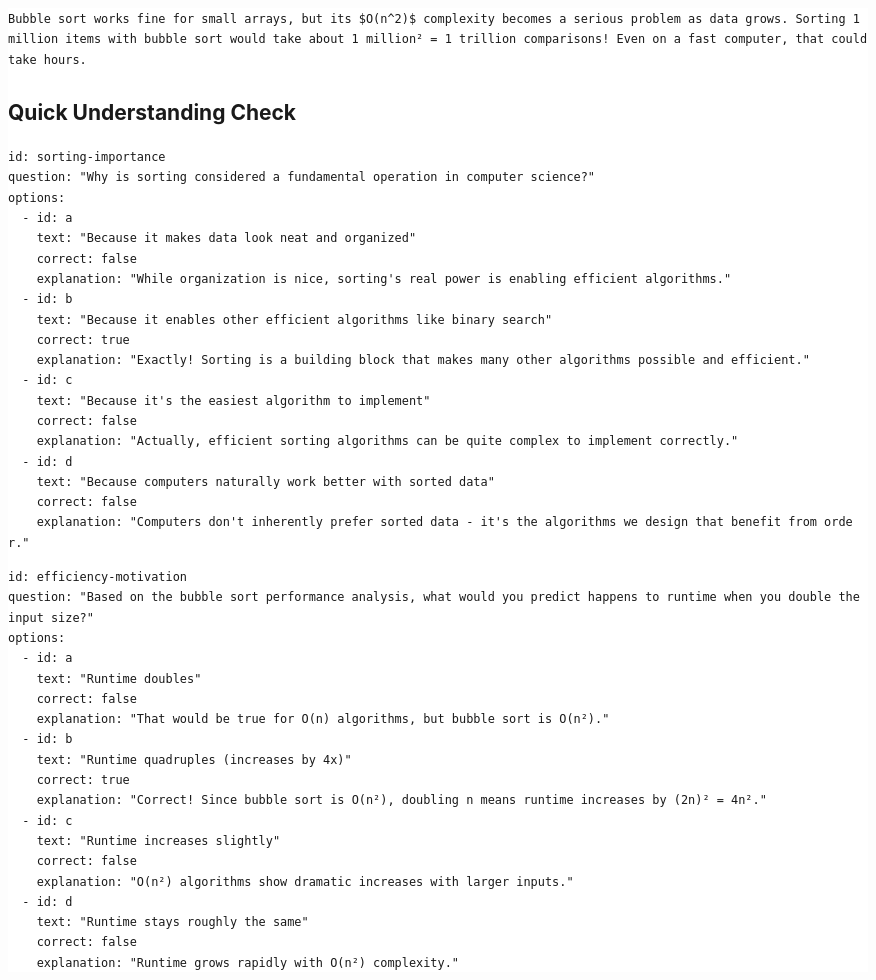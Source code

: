```plot
```

```warning title="The Scalability Wall"
Bubble sort works fine for small arrays, but its $O(n^2)$ complexity becomes a serious problem as data grows. Sorting 1 million items with bubble sort would take about 1 million² = 1 trillion comparisons! Even on a fast computer, that could take hours.
```

## Quick Understanding Check

```quiz
id: sorting-importance
question: "Why is sorting considered a fundamental operation in computer science?"
options:
  - id: a
    text: "Because it makes data look neat and organized"
    correct: false
    explanation: "While organization is nice, sorting's real power is enabling efficient algorithms."
  - id: b
    text: "Because it enables other efficient algorithms like binary search"
    correct: true
    explanation: "Exactly! Sorting is a building block that makes many other algorithms possible and efficient."
  - id: c
    text: "Because it's the easiest algorithm to implement"
    correct: false
    explanation: "Actually, efficient sorting algorithms can be quite complex to implement correctly."
  - id: d
    text: "Because computers naturally work better with sorted data"
    correct: false
    explanation: "Computers don't inherently prefer sorted data - it's the algorithms we design that benefit from order."
```

```quiz
id: efficiency-motivation
question: "Based on the bubble sort performance analysis, what would you predict happens to runtime when you double the input size?"
options:
  - id: a
    text: "Runtime doubles"
    correct: false
    explanation: "That would be true for O(n) algorithms, but bubble sort is O(n²)."
  - id: b
    text: "Runtime quadruples (increases by 4x)"
    correct: true
    explanation: "Correct! Since bubble sort is O(n²), doubling n means runtime increases by (2n)² = 4n²."
  - id: c
    text: "Runtime increases slightly"
    correct: false
    explanation: "O(n²) algorithms show dramatic increases with larger inputs."
  - id: d
    text: "Runtime stays roughly the same"
    correct: false
    explanation: "Runtime grows rapidly with O(n²) complexity."
```
